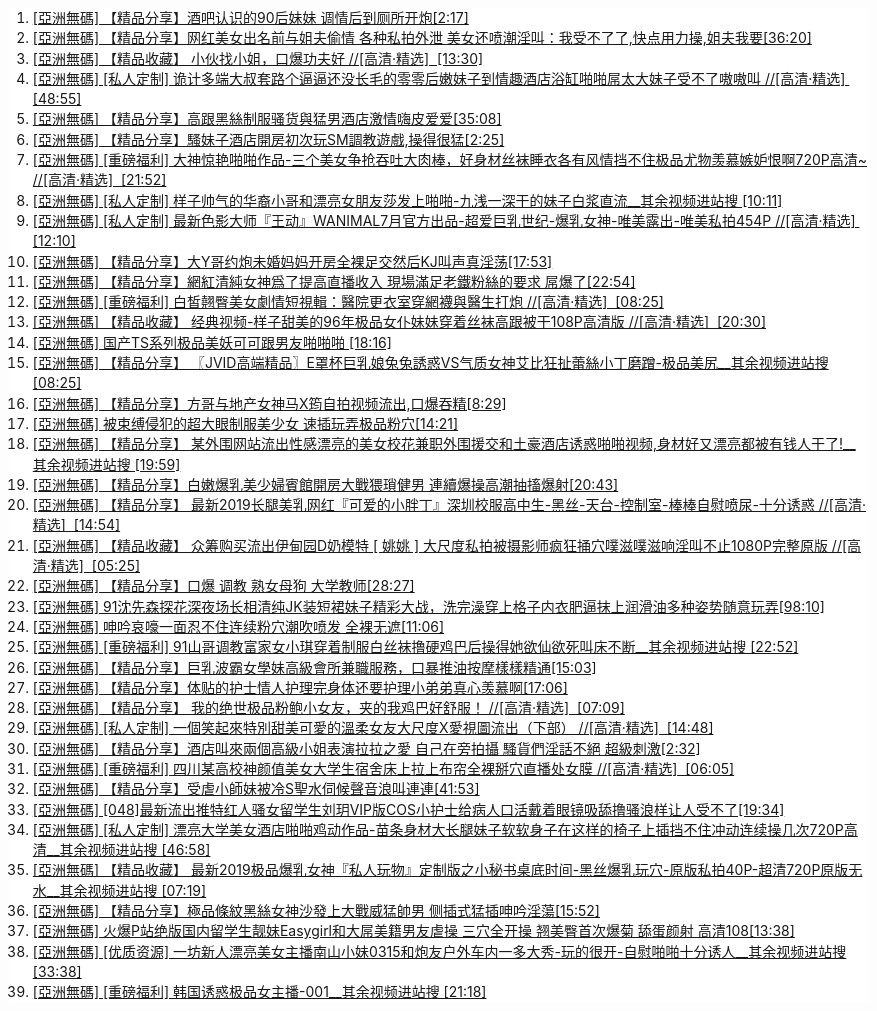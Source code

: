 1. [ [亞洲無碼] 【精品分享】酒吧认识的90后妹妹 调情后到厕所开炮[2:17] ]( https://ooaa030.com/play/video.php?id=99)
1. [ [亞洲無碼] 【精品分享】网红美女出名前与姐夫偷情 各种私拍外泄 美女还喷潮淫叫：我受不了了,快点用力操,姐夫我要[36:20] ]( https://www.888dav.com/vod/201303/)
1. [ [亞洲無碼] 【精品收藏】 小伙找小姐，口爆功夫好 //[高清·精选]&nbsp; [13:30] ]( https://ssp50.cc/bbsembed/1024bd70be218b2b76ee23c530a5b3204d63?id=2756)
1. [ [亞洲無碼] [私人定制] 诡计多端大叔套路个逼逼还没长毛的零零后嫩妹子到情趣酒店浴缸啪啪屌太大妹子受不了嗷嗷叫 //[高清·精选]&nbsp; [48:55] ]( https://ssp50.cc/bbsembed/1024964b5d599325c8999bcd34bec8fe7fb1?id=5913)
1. [ [亞洲無碼] 【精品分享】高跟黑絲制服骚货與猛男酒店激情嗨皮爱爱[35:08] ]( https://ooaa030.com/play/video.php?id=110)
1. [ [亞洲無碼] 【精品分享】騷妹子酒店開房初次玩SM調教遊戲,操得很猛[2:25] ]( https://ooaa030.com/play/video.php?id=98)
1. [ [亞洲無碼] [重磅福利] 大神惊艳啪啪作品-三个美女争抢吞吐大肉棒，好身材丝袜睡衣各有风情挡不住极品尤物羡慕嫉妒恨啊720P高清~ //[高清·精选]&nbsp; [21:52] ]( https://ssp50.cc/bbsembed/10249e064c4b3e12ed7e5eb2599e02a00c48?id=2359)
1. [ [亞洲無碼] [私人定制] 样子帅气的华裔小哥和漂亮女朋友莎发上啪啪-九浅一深干的妹子白浆直流__其余视频进站搜 [10:11] ]( https://ssp50.cc/bbsembed/1024e9d22e72f790eeef69fa84db21870d04?id=4374)
1. [ [亞洲無碼] [私人定制] 最新色影大师『王动』WANIMAL7月官方出品-超爱巨乳世纪-爆乳女神-唯美露出-唯美私拍454P //[高清·精选]&nbsp; [12:10] ]( https://ssp50.cc/bbsembed/1024c04ead77b2c4c4a60b2e417be12b4157?id=3963)
1. [ [亞洲無碼] 【精品分享】大Y哥约炮未婚妈妈开房全裸足交然后KJ叫声真淫荡[17:53] ]( https://ooaa030.com/play/video.php?id=80)
1. [ [亞洲無碼] 【精品分享】網紅清純女神爲了提高直播收入 現場滿足老鐵粉絲的要求 屌爆了[22:54] ]( https://ooaa030.com/play/video.php?id=87)
1. [ [亞洲無碼] [重磅福利] 白皙翹臀美女劇情短視輯：醫院更衣室穿網襪與醫生打炮 //[高清·精选]&nbsp; [08:25] ]( https://ssp50.cc/bbsembed/102423724caab05146fdb1a91749c55844b6?id=4971)
1. [ [亞洲無碼] 【精品收藏】 经典视频-样子甜美的96年极品女仆妹妹穿着丝袜高跟被干108P高清版 //[高清·精选]&nbsp; [20:30] ]( https://ssp50.cc/bbsembed/102486a9f129636320f2f0df4372686bfa2c?id=5460)
1. [ [亞洲無碼] 国产TS系列极品美妖可可跟男友啪啪啪 [18:16] ]( http://www.99b32.com/embed/126711)
1. [ [亞洲無碼] 【精品分享】 〖JVID高端精品〗E罩杯巨乳娘兔兔誘惑VS气质女神艾比狂扯蕾絲小丁磨蹭-极品美尻__其余视频进站搜 [08:25] ]( https://ssp50.cc/bbsembed/102434d0702e927ed3d9c6507adda6fe855e?id=1341)
1. [ [亞洲無碼] 【精品分享】方哥与地产女神马X筠自拍视频流出,口爆吞精[8:29] ]( https://ooaa030.com/play/video.php?id=79)
1. [ [亞洲無碼] 被束缚侵犯的超大眼制服美少女 速插玩弄极品粉穴[14:21] ]( http://www.99b32.com/embed/126703)
1. [ [亞洲無碼] 【精品分享】 某外围网站流出性感漂亮的美女校花兼职外围援交和土豪酒店诱惑啪啪视频,身材好又漂亮都被有钱人干了!__其余视频进站搜 [19:59] ]( https://ssp50.cc/bbsembed/1024b59fc3a7f7e17471010ad9f77213f34d?id=4324)
1. [ [亞洲無碼] 【精品分享】白嫩爆乳美少婦賓館開房大戰猥瑣健男 連續爆操高潮抽搐爆射[20:43] ]( https://ooaa030.com/play/video.php?id=89)
1. [ [亞洲無碼] 【精品分享】 最新2019长腿美乳网红『可爱的小胖丁』深圳校服高中生-黑丝-天台-控制室-棒棒自慰喷尿-十分诱惑 //[高清·精选]&nbsp; [14:54] ]( https://ssp50.cc/bbsembed/1024e2287ea08d96493dbece6427444a1fc1?id=3607)
1. [ [亞洲無碼] 【精品收藏】 众筹购买流出伊甸园D奶模特 [ 姚姚 ] 大尺度私拍被摄影师疯狂捅穴噗滋噗滋响淫叫不止1080P完整原版 //[高清·精选]&nbsp; [05:25] ]( https://ssp50.cc/bbsembed/1024afce8c1ef473e53cbfe4ad967c153496?id=1621)
1. [ [亞洲無碼] 【精品分享】口爆 调教 熟女母狗 大学教师[28:27] ]( https://ooaa030.com/play/video.php?id=70)
1. [ [亞洲無碼] 91沈先森探花深夜场长相清纯JK装短裙妹子精彩大战，洗完澡穿上格子内衣肥逼抹上润滑油多种姿势随意玩弄[98:10] ]( http://111.thumbplus.com/embed/11726/)
1. [ [亞洲無碼] 呻吟哀嚎一面忍不住连续粉穴潮吹喷发 全裸无遮[11:06] ]( http://www.99b32.com/embed/126699)
1. [ [亞洲無碼] [重磅福利] 91山哥调教富家女小琪穿着制服白丝袜撸硬鸡巴后操得她欲仙欲死叫床不断__其余视频进站搜 [22:52] ]( https://ssp50.cc/bbsembed/1024fec7075aeca320a88c72e00e079e340b?id=827)
1. [ [亞洲無碼] 【精品分享】巨乳波霸女學妹高級會所兼職服務，口暴推油按摩樣樣精通[15:03] ]( https://ooaa030.com/play/video.php?id=73)
1. [ [亞洲無碼] 【精品分享】体贴的护士情人护理完身体还要护理小弟弟真心羡慕啊[17:06] ]( https://ooaa030.com/play/video.php?id=78)
1. [ [亞洲無碼] 【精品分享】 我的绝世极品粉鲍小女友，夹的我鸡巴好舒服！ //[高清·精选]&nbsp; [07:09] ]( https://ssp50.cc/bbsembed/10241571aa2847fd8a85015f24bc4a957d66?id=3240)
1. [ [亞洲無碼] [私人定制] 一個笑起來特別甜美可愛的溫柔女友大尺度X愛視圖流出（下部） //[高清·精选]&nbsp; [14:48] ]( https://ssp50.cc/bbsembed/1024863891ad7e5fe8cbe8d706119a0b1f23?id=1369)
1. [ [亞洲無碼] 【精品分享】酒店叫來兩個高級小姐表演拉拉之愛 自己在旁拍攝 騷貨們淫話不絕 超級刺激[2:32] ]( https://ooaa030.com/play/video.php?id=82)
1. [ [亞洲無碼] [重磅福利] 四川某高校神颜值美女大学生宿舍床上拉上布帘全裸掰穴直播处女膜 //[高清·精选]&nbsp; [06:05] ]( https://ssp50.cc/bbsembed/1024f073fbef14b8428a81a5c07656d6931e?id=2048)
1. [ [亞洲無碼] 【精品分享】受虐小師妹被冷S聖水伺候聲音浪叫連連[41:53] ]( https://ooaa030.com/play/video.php?id=81)
1. [ [亞洲無碼] [048]最新流出推特红人骚女留学生刘玥VIP版COS小护士给病人口活戴着眼镜吸舔撸骚浪样让人受不了[19:34] ]( http://111.thumbplus.com/embed/6266/)
1. [ [亞洲無碼] [私人定制] 漂亮大学美女酒店啪啪鸡动作品-苗条身材大长腿妹子软软身子在这样的椅子上插挡不住冲动连续操几次720P高清__其余视频进站搜 [46:58] ]( https://ssp50.cc/bbsembed/1024d0e46dbe86ade8707b7649aad847ed7b?id=4669)
1. [ [亞洲無碼] 【精品收藏】 最新2019极品爆乳女神『私人玩物』定制版之小秘书桌底时间-黑丝爆乳玩穴-原版私拍40P-超清720P原版无水__其余视频进站搜 [07:19] ]( https://ssp50.cc/bbsembed/102443de6b50c47677321da90265c10ea080?id=3598)
1. [ [亞洲無碼] 【精品分享】極品條紋黑絲女神沙發上大戰威猛帥男 侧插式猛插呻吟淫蕩[15:52] ]( https://ooaa030.com/play/video.php?id=100)
1. [ [亞洲無碼] 火爆P站绝版国内留学生靓妹Easygirl和大屌美籍男友虐操 三穴全开操 翘美臀首次爆菊 舔蛋颜射 高清108[13:38] ]( https://kkembed.kdwshell.com/embed/91075)
1. [ [亞洲無碼] [优质资源] 一坊新人漂亮美女主播南山小妹0315和炮友户外车内一多大秀-玩的很开-自慰啪啪十分诱人__其余视频进站搜 [33:38] ]( https://ssp50.cc/bbsembed/10249a7c926d362bcb38f03b569b55d54e36?id=1371)
1. [ [亞洲無碼] [重磅福利] 韩国诱惑极品女主播-001__其余视频进站搜 [21:18] ]( https://ssp50.cc/bbsembed/1024ac80c632fe0c64cd4ed27b9cf6c009c2?id=6495)